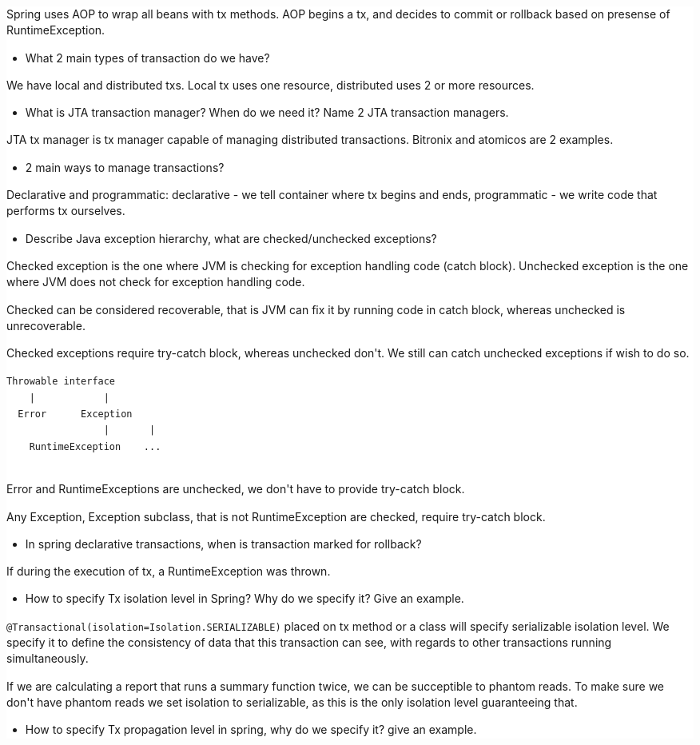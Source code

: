Spring uses AOP to wrap all beans with tx methods. AOP begins a tx, and decides to commit or rollback based on presense of RuntimeException.

* What 2 main types of transaction do we have?

We have local and distributed txs. Local tx uses one resource, distributed uses 2 or more resources.

* What is JTA transaction manager? When do we need it? Name 2 JTA transaction managers.

JTA tx manager is tx manager capable of managing distributed transactions. Bitronix and atomicos are 2 examples.

* 2 main ways to manage transactions?

Declarative and programmatic: declarative - we tell container where tx begins and ends, programmatic - we write code that performs tx ourselves.

* Describe Java exception hierarchy, what are checked/unchecked exceptions?

Checked exception is the one where JVM is checking for exception handling code (catch block).
Unchecked exception is the one where JVM does not check for exception handling code.

Checked can be considered recoverable, that is JVM can fix it by running code in catch block, whereas unchecked is unrecoverable.

Checked exceptions require try-catch block, whereas unchecked don't. We still can catch unchecked exceptions if wish to do so.

```
Throwable interface
    |          	 |
  Error   	 Exception
                 |       |
    RuntimeException    ...


```
Error and RuntimeExceptions are unchecked, we don't have to provide try-catch block.

Any Exception, Exception subclass, that is not RuntimeException are checked, require try-catch block.


* In spring declarative transactions, when is transaction marked for rollback?

If during the execution of tx, a RuntimeException was thrown.

* How to specify Tx isolation level in Spring? Why do we specify it? Give an example.

`@Transactional(isolation=Isolation.SERIALIZABLE)` placed on tx method or a class will specify serializable isolation level.
We specify it to define the consistency of data that this transaction can see, with regards to other transactions running simultaneously.

If we are calculating a report that runs a summary function twice, we can be succeptible to phantom reads. To make sure we don't have phantom reads we set isolation to serializable, as this is the only isolation level guaranteeing that.

* How to specify Tx propagation level in spring, why do we specify it? give an example.

